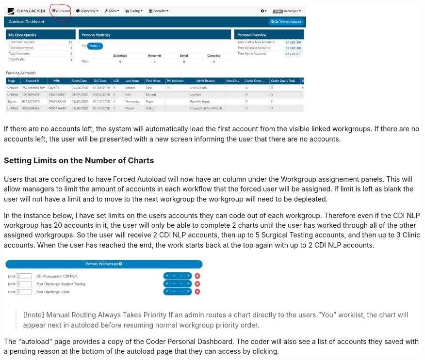 ![](image-456.jpg)

If there are no accounts left, the system will automatically load the first account from the visible linked
workgroups. If there are no accounts left, the user will be presented with a new screen informing the
user that there are no accounts.

### Setting Limits on the Number of Charts

Users that are configured to have Forced Autoload will now have an column under the Workgroup
assignement panels. This will allow managers to limit the amount of accounts in each workflow that the
forced user will be assigned. If limit is left as blank the user will not have a limit and to move to the next
workgroup the workgroup will need to be depleated.

In the instance below, I have set limits on the users accounts they can code out of each workgroup.
Therefore even if the CDI NLP workgroup has 20 accounts in it, the user will only be able to complete 2
charts until the user has worked through all of the other assigned workgroups. So the user will receive 2
CDI NLP accounts, then up to 5 Surgical Testing accounts, and then up to 3 Clinic accounts. When the
user has reached the end, the work starts back at the top again with up to 2 CDI NLP accounts.

![](image-459.jpg)

> [!note] Manual Routing Always Takes Priority
If an admin routes a chart directly to the users “You” worklist, the chart will appear next
in autoload before resuming normal workgroup priority order.

The "autoload" page provides a copy of the Coder Personal Dashboard. The coder will also see a list of
accounts they saved with a pending reason at the bottom of the autoload page that they can access by
clicking.
